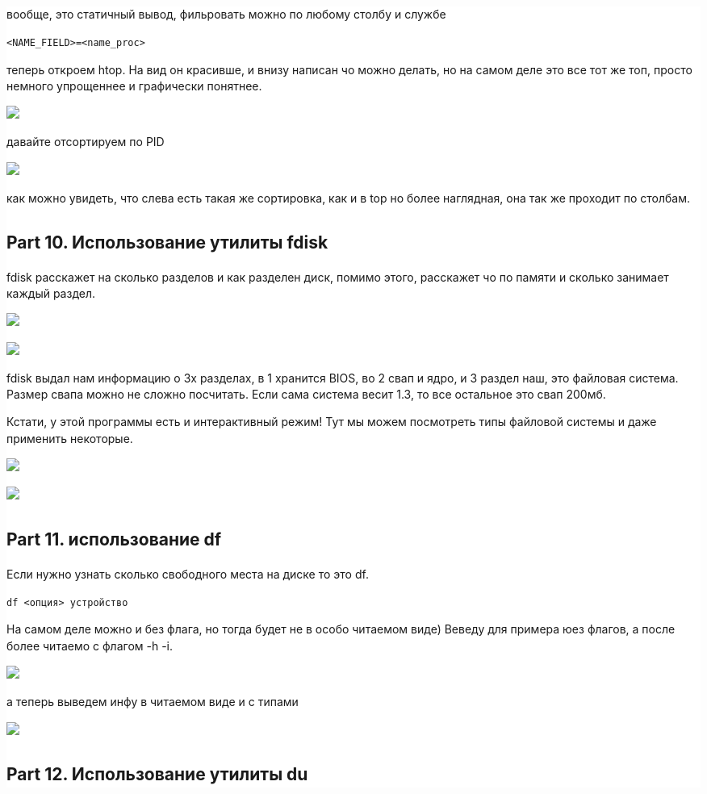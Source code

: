 вообще, это статичный вывод, фильровать можно по любому столбу и службе

    <NAME_FIELD>=<name_proc>

теперь откроем htop. На вид он красивше, и внизу написан чо можно делать, но на самом деле это все тот же топ, просто немного упрощеннее и графически понятнее.

![](https://repos.21-school.ru/students/D01_Linux.ID_356272/kareypib_student.21_school.ru/D01_Linux-0/-/raw/develop/src/9-12/htop.png)

давайте отсортируем по PID

![](https://repos.21-school.ru/students/D01_Linux.ID_356272/kareypib_student.21_school.ru/D01_Linux-0/-/raw/develop/src/9-12/%D1%81%D0%BE%D1%80%D1%82%D0%B8%D1%80%D0%BE%D0%B2%D0%BA%D0%B0%20%D1%85%D1%82%D0%BE%D0%BF.png)

как можно увидеть, что слева есть такая же сортировка, как и в top но более наглядная, она так же проходит по столбам.

## Part 10. Использование утилиты fdisk

fdisk расскажет на сколько разделов и как разделен диск, помимо этого, расскажет чо по памяти и сколько занимает каждый раздел.

![](https://repos.21-school.ru/students/D01_Linux.ID_356272/kareypib_student.21_school.ru/D01_Linux-0/-/raw/develop/src/9-12/fdisk%20-l.png)

![](https://repos.21-school.ru/students/D01_Linux.ID_356272/kareypib_student.21_school.ru/D01_Linux-0/-/raw/develop/src/9-12/type%20sectors%20fdisk.png)

fdisk выдал нам информацию о 3х разделах, в 1 хранится BIOS, во 2 свап и ядро, и 3 раздел наш, это файловая система. Размер свапа можно не сложно посчитать. Если сама система весит 1.3, то все остальное это свап 200мб.

Кстати, у этой программы есть и интерактивный режим! Тут мы можем посмотреть типы файловой системы и даже применить некоторые.

![](https://repos.21-school.ru/students/D01_Linux.ID_356272/kareypib_student.21_school.ru/D01_Linux-0/-/raw/develop/src/9-12/fdisk%20interective.png)

![](https://repos.21-school.ru/students/D01_Linux.ID_356272/kareypib_student.21_school.ru/D01_Linux-0/-/raw/develop/src/9-12/all%20type%20sectors%20fdisk.png)

## Part 11. использование df

Если нужно узнать сколько свободного места на диске то это df.

    df <опция> устройство

На самом деле можно и без флага, но тогда будет не в особо читаемом виде)
Веведу для примера юез флагов, а после более читаемо с флагом -h -i.

![](https://repos.21-school.ru/students/D01_Linux.ID_356272/kareypib_student.21_school.ru/D01_Linux-0/-/raw/develop/src/9-12/df%20:.png)

а теперь выведем инфу в читаемом виде и с типами

![](https://repos.21-school.ru/students/D01_Linux.ID_356272/kareypib_student.21_school.ru/D01_Linux-0/-/raw/develop/src/9-12/df%20-Th%20:.png)

## Part 12. Использование утилиты du
